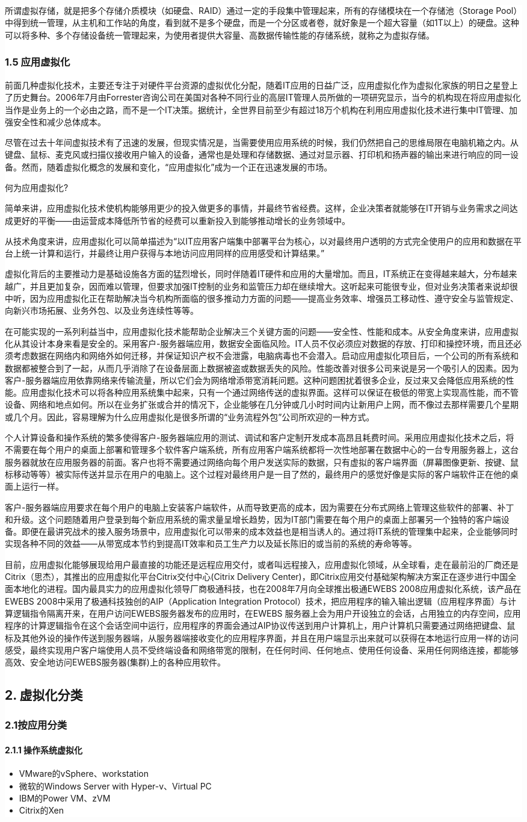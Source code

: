 所谓虚拟存储，就是把多个存储介质模块（如硬盘、RAID）通过一定的手段集中管理起来，所有的存储模块在一个存储池（Storage Pool）中得到统一管理，从主机和工作站的角度，看到就不是多个硬盘，而是一个分区或者卷，就好象是一个超大容量（如1T以上）的硬盘。这种可以将多种、多个存储设备统一管理起来，为使用者提供大容量、高数据传输性能的存储系统，就称之为虚拟存储。

### 1.5 应用虚拟化

前面几种虚拟化技术，主要还专注于对硬件平台资源的虚拟优化分配，随着IT应用的日益广泛，应用虚拟化作为虚拟化家族的明日之星登上了历史舞台。2006年7月由Forrester咨询公司在美国对各种不同行业的高层IT管理人员所做的一项研究显示，当今的机构现在将应用虚拟化当作是业务上的一个必由之路，而不是一个IT决策。据统计，全世界目前至少有超过18万个机构在利用应用虚拟化技术进行集中IT管理、加强安全性和减少总体成本。

尽管在过去十年间虚拟技术有了迅速的发展，但现实情况是，当需要使用应用系统的时候，我们仍然把自己的思维局限在电脑机箱之内。从键盘、鼠标、麦克风或扫描仪接收用户输入的设备，通常也是处理和存储数据、通过对显示器、打印机和扬声器的输出来进行响应的同一设备。然而，随着虚拟化概念的发展和变化，“应用虚拟化”成为一个正在迅速发展的市场。

何为应用虚拟化?

简单来讲，应用虚拟化技术使机构能够用更少的投入做更多的事情，并最终节省经费。这样，企业决策者就能够在IT开销与业务需求之间达成更好的平衡——由运营成本降低所节省的经费可以重新投入到能够推动增长的业务领域中。

从技术角度来讲，应用虚拟化可以简单描述为“以IT应用客户端集中部署平台为核心，以对最终用户透明的方式完全使用户的应用和数据在平台上统一计算和运行，并最终让用户获得与本地访问应用同样的应用感受和计算结果。”

虚拟化背后的主要推动力是基础设施各方面的猛烈增长，同时伴随着IT硬件和应用的大量增加。而且，IT系统正在变得越来越大，分布越来越广，并且更加复杂，因而难以管理，但要求加强IT控制的业务和监管压力却在继续增大。这听起来可能很专业，但对业务决策者来说却很中听，因为应用虚拟化正在帮助解决当今机构所面临的很多推动力方面的问题——提高业务效率、增强员工移动性、遵守安全与监管规定、向新兴市场拓展、业务外包、以及业务连续性等等。

在可能实现的一系列利益当中，应用虚拟化技术能帮助企业解决三个关键方面的问题——安全性、性能和成本。从安全角度来讲，应用虚拟化从其设计本身来看是安全的。采用客户-服务器端应用，数据安全面临风险。IT人员不仅必须应对数据的存放、打印和操控环境，而且还必须考虑数据在网络内和网络外如何迁移，并保证知识产权不会泄露，电脑病毒也不会潜入。启动应用虚拟化项目后，一个公司的所有系统和数据都被整合到了一起，从而几乎消除了在设备层面上数据被盗或数据丢失的风险。性能改善对很多公司来说是另一个吸引人的因素。因为客户-服务器端应用依靠网络来传输流量，所以它们会为网络增添带宽消耗问题。这种问题困扰着很多企业，反过来又会降低应用系统的性能。应用虚拟化技术可以将各种应用系统集中起来，只有一个通过网络传送的虚拟界面。这样可以保证在极低的带宽上实现高性能，而不管设备、网络和地点如何。所以在业务扩张或合并的情况下，企业能够在几分钟或几小时时间内让新用户上网，而不像过去那样需要几个星期或几个月。因此，容易理解为什么应用虚拟化是很多所谓的“业务流程外包”公司所欢迎的一种方式。

个人计算设备和操作系统的繁多使得客户-服务器端应用的测试、调试和客户定制开发成本高昂且耗费时间。采用应用虚拟化技术之后，将不需要在每个用户的桌面上部署和管理多个软件客户端系统，所有应用客户端系统都将一次性地部署在数据中心的一台专用服务器上，这台服务器就放在应用服务器的前面。客户也将不需要通过网络向每个用户发送实际的数据，只有虚拟的客户端界面（屏幕图像更新、按键、鼠标移动等等）被实际传送并显示在用户的电脑上。这个过程对最终用户是一目了然的，最终用户的感觉好像是实际的客户端软件正在他的桌面上运行一样。

客户-服务器端应用要求在每个用户的电脑上安装客户端软件，从而导致更高的成本，因为需要在分布式网络上管理这些软件的部署、补丁和升级。这个问题随着用户登录到每个新应用系统的需求量呈增长趋势，因为IT部门需要在每个用户的桌面上部署另一个独特的客户端设备。即便在最讲究战术的接入服务场景中，应用虚拟化可以带来的成本效益也是相当诱人的。通过将IT系统的管理集中起来，企业能够同时实现各种不同的效益——从带宽成本节约到提高IT效率和员工生产力以及延长陈旧的或当前的系统的寿命等等。

目前，应用虚拟化能够展现给用户最直接的功能还是远程应用交付，或者叫远程接入，应用虚拟化领域，从全球看，走在最前沿的厂商还是Citrix（思杰），其推出的应用虚拟化平台Citrix交付中心(Citrix Delivery Center)，即Citrix应用交付基础架构解决方案正在逐步进行中国全面本地化的进程。国内最具实力的应用虚拟化领导厂商极通科技，也在2008年7月向全球推出极通EWEBS 2008应用虚拟化系统，该产品在EWEBS 2008中采用了极通科技独创的AIP（Application Integration Protocol）技术，把应用程序的输入输出逻辑（应用程序界面）与计算逻辑指令隔离开来，在用户访问EWEBS服务器发布的应用时，在EWEBS 服务器上会为用户开设独立的会话，占用独立的内存空间，应用程序的计算逻辑指令在这个会话空间中运行，应用程序的界面会通过AIP协议传送到用户计算机上，用户计算机只需要通过网络把键盘、鼠标及其他外设的操作传送到服务器端，从服务器端接收变化的应用程序界面，并且在用户端显示出来就可以获得在本地运行应用一样的访问感受，最终实现用户客户端使用人员不受终端设备和网络带宽的限制，在任何时间、任何地点、使用任何设备、采用任何网络连接，都能够高效、安全地访问EWEBS服务器(集群)上的各种应用软件。

## 2. 虚拟化分类

### 2.1按应用分类

#### 2.1.1 操作系统虚拟化

- VMware的vSphere、workstation
- 微软的Windows Server with Hyper-v、Virtual PC
- IBM的Power VM、zVM
- Citrix的Xen
